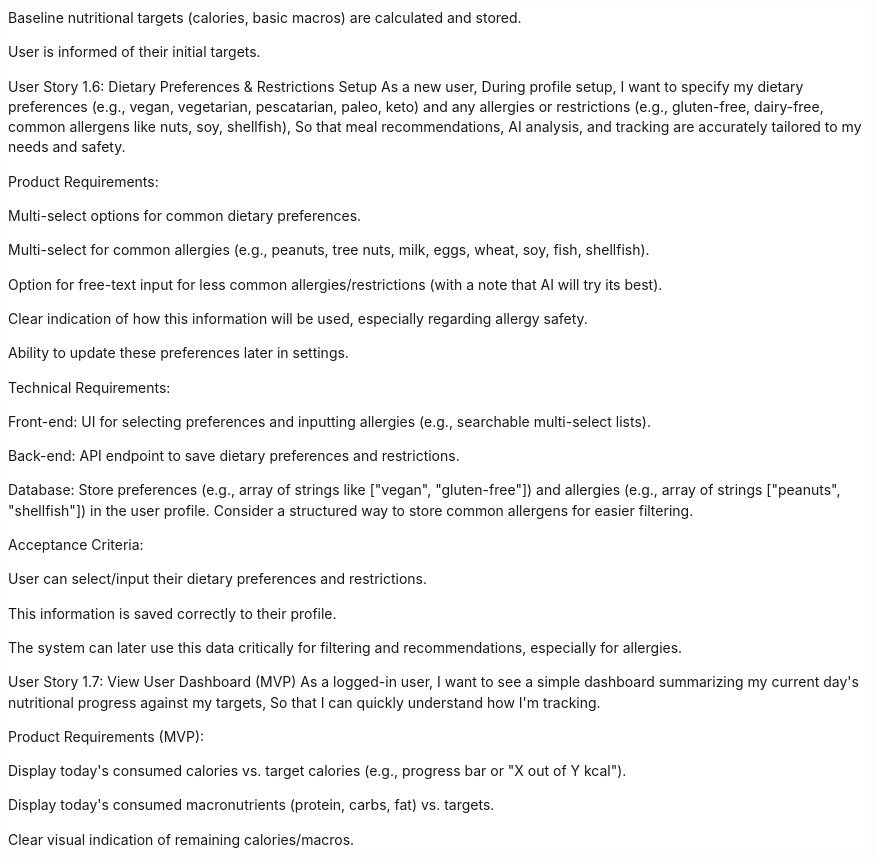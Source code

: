 Baseline nutritional targets (calories, basic macros) are calculated and stored.

User is informed of their initial targets.

User Story 1.6: Dietary Preferences & Restrictions Setup
As a new user,
During profile setup,
I want to specify my dietary preferences (e.g., vegan, vegetarian, pescatarian, paleo, keto) and any allergies or restrictions (e.g., gluten-free, dairy-free, common allergens like nuts, soy, shellfish),
So that meal recommendations, AI analysis, and tracking are accurately tailored to my needs and safety.

Product Requirements:

Multi-select options for common dietary preferences.

Multi-select for common allergies (e.g., peanuts, tree nuts, milk, eggs, wheat, soy, fish, shellfish).

Option for free-text input for less common allergies/restrictions (with a note that AI will try its best).

Clear indication of how this information will be used, especially regarding allergy safety.

Ability to update these preferences later in settings.

Technical Requirements:

Front-end: UI for selecting preferences and inputting allergies (e.g., searchable multi-select lists).

Back-end: API endpoint to save dietary preferences and restrictions.

Database: Store preferences (e.g., array of strings like ["vegan", "gluten-free"]) and allergies (e.g., array of strings ["peanuts", "shellfish"]) in the user profile. Consider a structured way to store common allergens for easier filtering.

Acceptance Criteria:

User can select/input their dietary preferences and restrictions.

This information is saved correctly to their profile.

The system can later use this data critically for filtering and recommendations, especially for allergies.

User Story 1.7: View User Dashboard (MVP)
As a logged-in user,
I want to see a simple dashboard summarizing my current day's nutritional progress against my targets,
So that I can quickly understand how I'm tracking.

Product Requirements (MVP):

Display today's consumed calories vs. target calories (e.g., progress bar or "X out of Y kcal").

Display today's consumed macronutrients (protein, carbs, fat) vs. targets.

Clear visual indication of remaining calories/macros.
